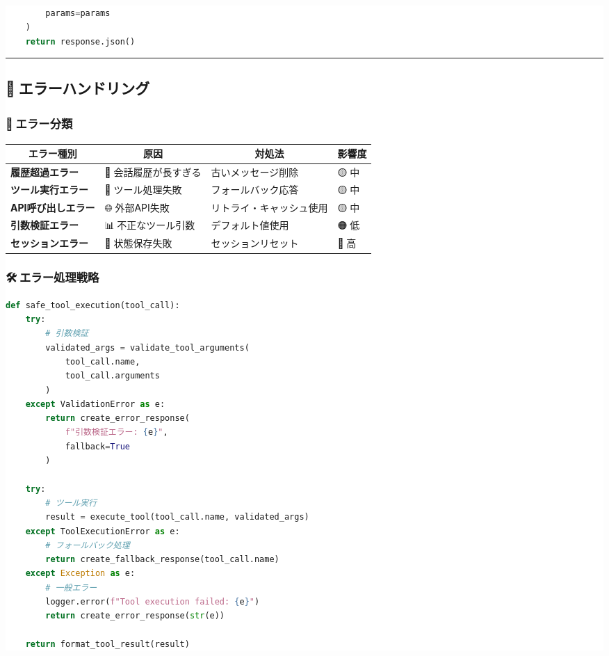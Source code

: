 ```python
        params=params
    )
    return response.json()
```

---

## 🚨 エラーハンドリング

### 📄 エラー分類

| エラー種別 | 原因 | 対処法 | 影響度 |
|-----------|------|--------|---------|
| **履歴超過エラー** | 📝 会話履歴が長すぎる | 古いメッセージ削除 | 🟡 中 |
| **ツール実行エラー** | 🔧 ツール処理失敗 | フォールバック応答 | 🟡 中 |
| **API呼び出しエラー** | 🌐 外部API失敗 | リトライ・キャッシュ使用 | 🟡 中 |
| **引数検証エラー** | 📊 不正なツール引数 | デフォルト値使用 | 🟠 低 |
| **セッションエラー** | 💾 状態保存失敗 | セッションリセット | 🔴 高 |

### 🛠️ エラー処理戦略

```python
def safe_tool_execution(tool_call):
    try:
        # 引数検証
        validated_args = validate_tool_arguments(
            tool_call.name,
            tool_call.arguments
        )
    except ValidationError as e:
        return create_error_response(
            f"引数検証エラー: {e}",
            fallback=True
        )
    
    try:
        # ツール実行
        result = execute_tool(tool_call.name, validated_args)
    except ToolExecutionError as e:
        # フォールバック処理
        return create_fallback_response(tool_call.name)
    except Exception as e:
        # 一般エラー
        logger.error(f"Tool execution failed: {e}")
        return create_error_response(str(e))
    
    return format_tool_result(result)
```
